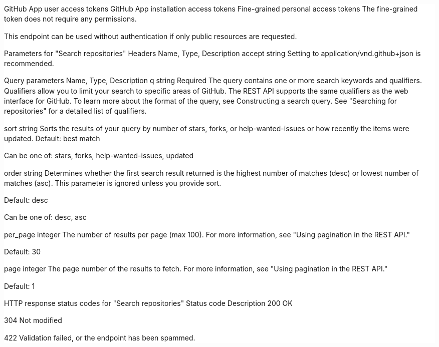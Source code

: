 GitHub App user access tokens
GitHub App installation access tokens
Fine-grained personal access tokens
The fine-grained token does not require any permissions.

This endpoint can be used without authentication if only public resources are requested.

Parameters for "Search repositories"
Headers
Name, Type, Description
accept string
Setting to application/vnd.github+json is recommended.

Query parameters
Name, Type, Description
q string Required
The query contains one or more search keywords and qualifiers. Qualifiers allow you to limit your search to specific areas of GitHub. The REST API supports the same qualifiers as the web interface for GitHub. To learn more about the format of the query, see Constructing a search query. See "Searching for repositories" for a detailed list of qualifiers.

sort string
Sorts the results of your query by number of stars, forks, or help-wanted-issues or how recently the items were updated. Default: best match

Can be one of: stars, forks, help-wanted-issues, updated

order string
Determines whether the first search result returned is the highest number of matches (desc) or lowest number of matches (asc). This parameter is ignored unless you provide sort.

Default: desc

Can be one of: desc, asc

per_page integer
The number of results per page (max 100). For more information, see "Using pagination in the REST API."

Default: 30

page integer
The page number of the results to fetch. For more information, see "Using pagination in the REST API."

Default: 1

HTTP response status codes for "Search repositories"
Status code	Description
200	
OK

304	
Not modified

422	
Validation failed, or the endpoint has been spammed.
